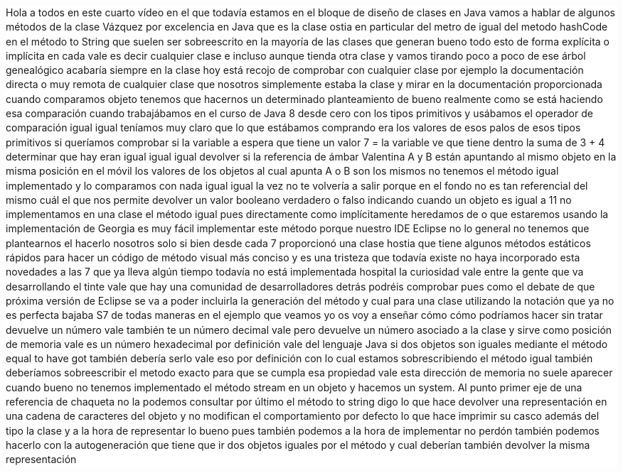 Hola a todos en este cuarto vídeo en el que todavía estamos en el bloque de diseño de clases en Java vamos a hablar de algunos métodos de la clase Vázquez por excelencia en Java que es la clase ostia en particular del metro de igual del metodo hashCode en el método to String que suelen ser sobreescrito en la mayoría de las clases que generan bueno todo esto de forma explícita o implícita en cada vale es decir cualquier clase e incluso aunque tienda otra clase y vamos tirando poco a poco de ese árbol genealógico acabaría siempre en la clase hoy está recojo de comprobar con cualquier clase por ejemplo la documentación directa o muy remota de cualquier clase que nosotros simplemente estaba la clase y mirar en la documentación proporcionada cuando comparamos objeto tenemos que hacernos un determinado planteamiento de bueno realmente como se está haciendo esa comparación cuando trabajábamos en el curso de Java 8 desde cero con los tipos primitivos y usábamos el operador de comparación igual igual teníamos muy claro que lo que estábamos comprando era los valores de esos palos de esos tipos primitivos si queríamos comprobar si la variable a espera que tiene un valor 7 = la variable ve que tiene dentro la suma de 3 + 4 determinar que hay eran igual igual igual devolver si la referencia de ámbar Valentina A y B están apuntando al mismo objeto en la misma posición en el móvil los valores de los objetos al cual apunta A o B son los mismos no tenemos el método igual implementado y lo comparamos con nada igual igual la vez no te volvería a salir porque en el fondo no es tan referencial del mismo cuál el que nos permite devolver un valor booleano verdadero o falso indicando cuando un objeto es igual a 11 no implementamos en una clase el método igual pues directamente como implícitamente heredamos de o que estaremos usando la implementación de Georgia es muy fácil implementar este método porque nuestro IDE Eclipse no lo general no tenemos que plantearnos el hacerlo nosotros solo si bien desde cada 7 proporcionó una clase hostia que tiene algunos métodos estáticos rápidos para hacer un código de método visual más conciso y es una tristeza que todavía existe no haya incorporado esta novedades a las 7 que ya lleva algún tiempo todavía no está implementada hospital la curiosidad vale entre la gente que va desarrollando el tinte vale que hay una comunidad de desarrolladores detrás podréis comprobar pues como el debate de que próxima versión de Eclipse se va a poder incluirla la generación del método y cual para una clase utilizando la notación que ya no es perfecta bajaba S7 de todas maneras en el ejemplo que veamos yo os voy a enseñar cómo cómo podríamos hacer sin tratar devuelve un número vale también te un número decimal vale pero devuelve un número asociado a la clase y sirve como posición de memoria vale es un número hexadecimal por definición vale del lenguaje Java si dos objetos son iguales mediante el método equal to have got también debería serlo vale eso por definición con lo cual estamos sobrescribiendo el método igual también deberíamos sobreescribir el metodo exacto para que se cumpla esa propiedad vale esta dirección de memoria no suele aparecer cuando bueno no tenemos implementado el método stream en un objeto y hacemos un system. Al punto primer eje de una referencia de chaqueta no la podemos consultar por último el método to string digo lo que hace devolver una representación en una cadena de caracteres del objeto y no modifican el comportamiento por defecto lo que hace imprimir su casco además del tipo la clase y a la hora de representar lo bueno pues también podemos a la hora de implementar no perdón también podemos hacerlo con la autogeneración que tiene que ir dos objetos iguales por el método y cual deberían también devolver la misma representación

